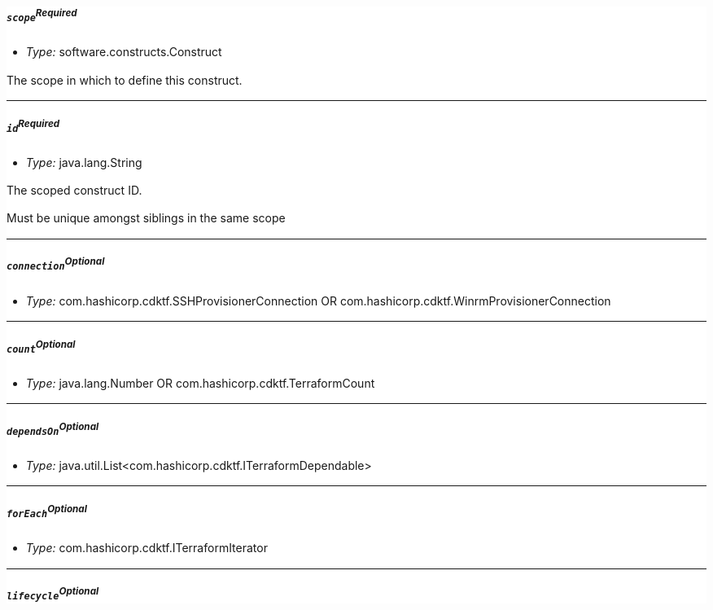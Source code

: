 
##### `scope`<sup>Required</sup> <a name="scope" id="@cdktf/provider-ionoscloud.dataIonoscloudDnsZone.DataIonoscloudDnsZone.Initializer.parameter.scope"></a>

- *Type:* software.constructs.Construct

The scope in which to define this construct.

---

##### `id`<sup>Required</sup> <a name="id" id="@cdktf/provider-ionoscloud.dataIonoscloudDnsZone.DataIonoscloudDnsZone.Initializer.parameter.id"></a>

- *Type:* java.lang.String

The scoped construct ID.

Must be unique amongst siblings in the same scope

---

##### `connection`<sup>Optional</sup> <a name="connection" id="@cdktf/provider-ionoscloud.dataIonoscloudDnsZone.DataIonoscloudDnsZone.Initializer.parameter.connection"></a>

- *Type:* com.hashicorp.cdktf.SSHProvisionerConnection OR com.hashicorp.cdktf.WinrmProvisionerConnection

---

##### `count`<sup>Optional</sup> <a name="count" id="@cdktf/provider-ionoscloud.dataIonoscloudDnsZone.DataIonoscloudDnsZone.Initializer.parameter.count"></a>

- *Type:* java.lang.Number OR com.hashicorp.cdktf.TerraformCount

---

##### `dependsOn`<sup>Optional</sup> <a name="dependsOn" id="@cdktf/provider-ionoscloud.dataIonoscloudDnsZone.DataIonoscloudDnsZone.Initializer.parameter.dependsOn"></a>

- *Type:* java.util.List<com.hashicorp.cdktf.ITerraformDependable>

---

##### `forEach`<sup>Optional</sup> <a name="forEach" id="@cdktf/provider-ionoscloud.dataIonoscloudDnsZone.DataIonoscloudDnsZone.Initializer.parameter.forEach"></a>

- *Type:* com.hashicorp.cdktf.ITerraformIterator

---

##### `lifecycle`<sup>Optional</sup> <a name="lifecycle" id="@cdktf/provider-ionoscloud.dataIonoscloudDnsZone.DataIonoscloudDnsZone.Initializer.parameter.lifecycle"></a>

